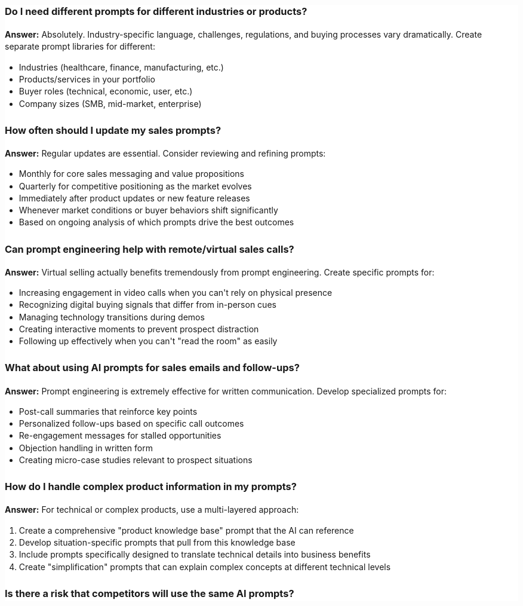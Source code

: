 ### Do I need different prompts for different industries or products?

**Answer:** Absolutely. Industry-specific language, challenges, regulations, and buying processes vary dramatically. Create separate prompt libraries for different:
- Industries (healthcare, finance, manufacturing, etc.)
- Products/services in your portfolio
- Buyer roles (technical, economic, user, etc.)
- Company sizes (SMB, mid-market, enterprise)

### How often should I update my sales prompts?

**Answer:** Regular updates are essential. Consider reviewing and refining prompts:
- Monthly for core sales messaging and value propositions
- Quarterly for competitive positioning as the market evolves
- Immediately after product updates or new feature releases
- Whenever market conditions or buyer behaviors shift significantly
- Based on ongoing analysis of which prompts drive the best outcomes

### Can prompt engineering help with remote/virtual sales calls?

**Answer:** Virtual selling actually benefits tremendously from prompt engineering. Create specific prompts for:
- Increasing engagement in video calls when you can't rely on physical presence
- Recognizing digital buying signals that differ from in-person cues
- Managing technology transitions during demos
- Creating interactive moments to prevent prospect distraction
- Following up effectively when you can't "read the room" as easily

### What about using AI prompts for sales emails and follow-ups?

**Answer:** Prompt engineering is extremely effective for written communication. Develop specialized prompts for:
- Post-call summaries that reinforce key points
- Personalized follow-ups based on specific call outcomes
- Re-engagement messages for stalled opportunities
- Objection handling in written form
- Creating micro-case studies relevant to prospect situations

### How do I handle complex product information in my prompts?

**Answer:** For technical or complex products, use a multi-layered approach:
1. Create a comprehensive "product knowledge base" prompt that the AI can reference
2. Develop situation-specific prompts that pull from this knowledge base
3. Include prompts specifically designed to translate technical details into business benefits
4. Create "simplification" prompts that can explain complex concepts at different technical levels

### Is there a risk that competitors will use the same AI prompts?
